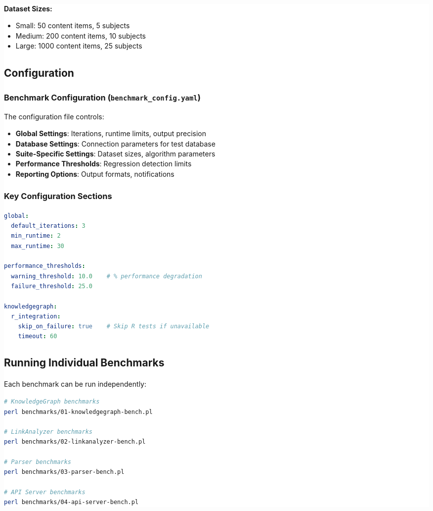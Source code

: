 **Dataset Sizes:**
- Small: 50 content items, 5 subjects
- Medium: 200 content items, 10 subjects
- Large: 1000 content items, 25 subjects

## Configuration

### Benchmark Configuration (`benchmark_config.yaml`)

The configuration file controls:

- **Global Settings**: Iterations, runtime limits, output precision
- **Database Settings**: Connection parameters for test database
- **Suite-Specific Settings**: Dataset sizes, algorithm parameters
- **Performance Thresholds**: Regression detection limits
- **Reporting Options**: Output formats, notifications

### Key Configuration Sections

```yaml
global:
  default_iterations: 3
  min_runtime: 2
  max_runtime: 30

performance_thresholds:
  warning_threshold: 10.0    # % performance degradation
  failure_threshold: 25.0
  
knowledgegraph:
  r_integration:
    skip_on_failure: true    # Skip R tests if unavailable
    timeout: 60
```

## Running Individual Benchmarks

Each benchmark can be run independently:

```bash
# KnowledgeGraph benchmarks
perl benchmarks/01-knowledgegraph-bench.pl

# LinkAnalyzer benchmarks  
perl benchmarks/02-linkanalyzer-bench.pl

# Parser benchmarks
perl benchmarks/03-parser-bench.pl

# API Server benchmarks
perl benchmarks/04-api-server-bench.pl
```
